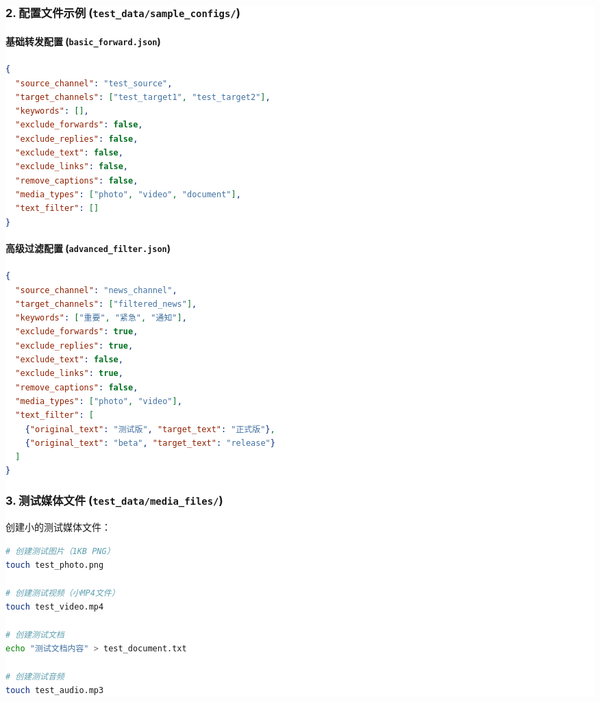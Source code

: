 ### 2. 配置文件示例 (`test_data/sample_configs/`)

#### 基础转发配置 (`basic_forward.json`)
```json
{
  "source_channel": "test_source",
  "target_channels": ["test_target1", "test_target2"],
  "keywords": [],
  "exclude_forwards": false,
  "exclude_replies": false,
  "exclude_text": false,
  "exclude_links": false,
  "remove_captions": false,
  "media_types": ["photo", "video", "document"],
  "text_filter": []
}
```

#### 高级过滤配置 (`advanced_filter.json`)
```json
{
  "source_channel": "news_channel",
  "target_channels": ["filtered_news"],
  "keywords": ["重要", "紧急", "通知"],
  "exclude_forwards": true,
  "exclude_replies": true,
  "exclude_text": false,
  "exclude_links": true,
  "remove_captions": false,
  "media_types": ["photo", "video"],
  "text_filter": [
    {"original_text": "测试版", "target_text": "正式版"},
    {"original_text": "beta", "target_text": "release"}
  ]
}
```

### 3. 测试媒体文件 (`test_data/media_files/`)

创建小的测试媒体文件：

```bash
# 创建测试图片（1KB PNG）
touch test_photo.png

# 创建测试视频（小MP4文件）
touch test_video.mp4

# 创建测试文档
echo "测试文档内容" > test_document.txt

# 创建测试音频
touch test_audio.mp3
```
